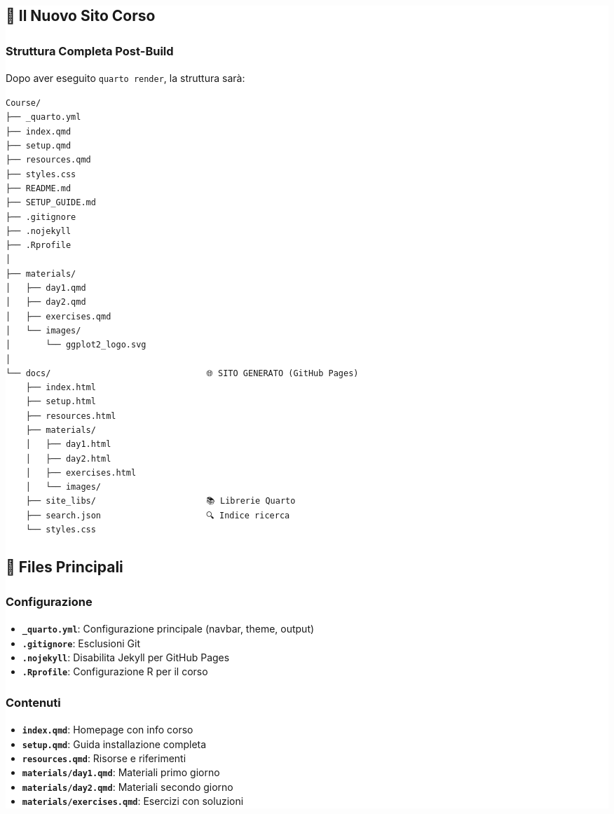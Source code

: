 ## 🎯 Il Nuovo Sito Corso

### Struttura Completa Post-Build

Dopo aver eseguito `quarto render`, la struttura sarà:

```
Course/
├── _quarto.yml
├── index.qmd
├── setup.qmd
├── resources.qmd
├── styles.css
├── README.md
├── SETUP_GUIDE.md
├── .gitignore
├── .nojekyll
├── .Rprofile
│
├── materials/
│   ├── day1.qmd
│   ├── day2.qmd
│   ├── exercises.qmd
│   └── images/
│       └── ggplot2_logo.svg
│
└── docs/                               🌐 SITO GENERATO (GitHub Pages)
    ├── index.html
    ├── setup.html
    ├── resources.html
    ├── materials/
    │   ├── day1.html
    │   ├── day2.html
    │   ├── exercises.html
    │   └── images/
    ├── site_libs/                      📚 Librerie Quarto
    ├── search.json                     🔍 Indice ricerca
    └── styles.css
```

## 📝 Files Principali

### Configurazione
- **`_quarto.yml`**: Configurazione principale (navbar, theme, output)
- **`.gitignore`**: Esclusioni Git
- **`.nojekyll`**: Disabilita Jekyll per GitHub Pages
- **`.Rprofile`**: Configurazione R per il corso

### Contenuti
- **`index.qmd`**: Homepage con info corso
- **`setup.qmd`**: Guida installazione completa
- **`resources.qmd`**: Risorse e riferimenti
- **`materials/day1.qmd`**: Materiali primo giorno
- **`materials/day2.qmd`**: Materiali secondo giorno
- **`materials/exercises.qmd`**: Esercizi con soluzioni
